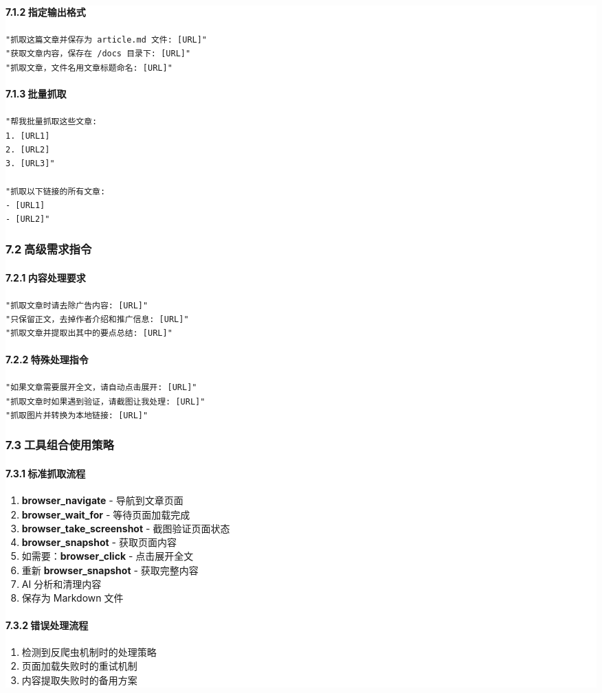 #### 7.1.2 指定输出格式
```
"抓取这篇文章并保存为 article.md 文件: [URL]"
"获取文章内容，保存在 /docs 目录下: [URL]"
"抓取文章，文件名用文章标题命名: [URL]"
```

#### 7.1.3 批量抓取
```
"帮我批量抓取这些文章: 
1. [URL1]
2. [URL2] 
3. [URL3]"

"抓取以下链接的所有文章:
- [URL1]
- [URL2]"
```

### 7.2 高级需求指令

#### 7.2.1 内容处理要求
```
"抓取文章时请去除广告内容: [URL]"
"只保留正文，去掉作者介绍和推广信息: [URL]"
"抓取文章并提取出其中的要点总结: [URL]"
```

#### 7.2.2 特殊处理指令
```
"如果文章需要展开全文，请自动点击展开: [URL]"
"抓取文章时如果遇到验证，请截图让我处理: [URL]"
"抓取图片并转换为本地链接: [URL]"
```

### 7.3 工具组合使用策略

#### 7.3.1 标准抓取流程
1. **browser_navigate** - 导航到文章页面
2. **browser_wait_for** - 等待页面加载完成
3. **browser_take_screenshot** - 截图验证页面状态
4. **browser_snapshot** - 获取页面内容
5. 如需要：**browser_click** - 点击展开全文
6. 重新 **browser_snapshot** - 获取完整内容
7. AI 分析和清理内容
8. 保存为 Markdown 文件

#### 7.3.2 错误处理流程
1. 检测到反爬虫机制时的处理策略
2. 页面加载失败时的重试机制
3. 内容提取失败时的备用方案
